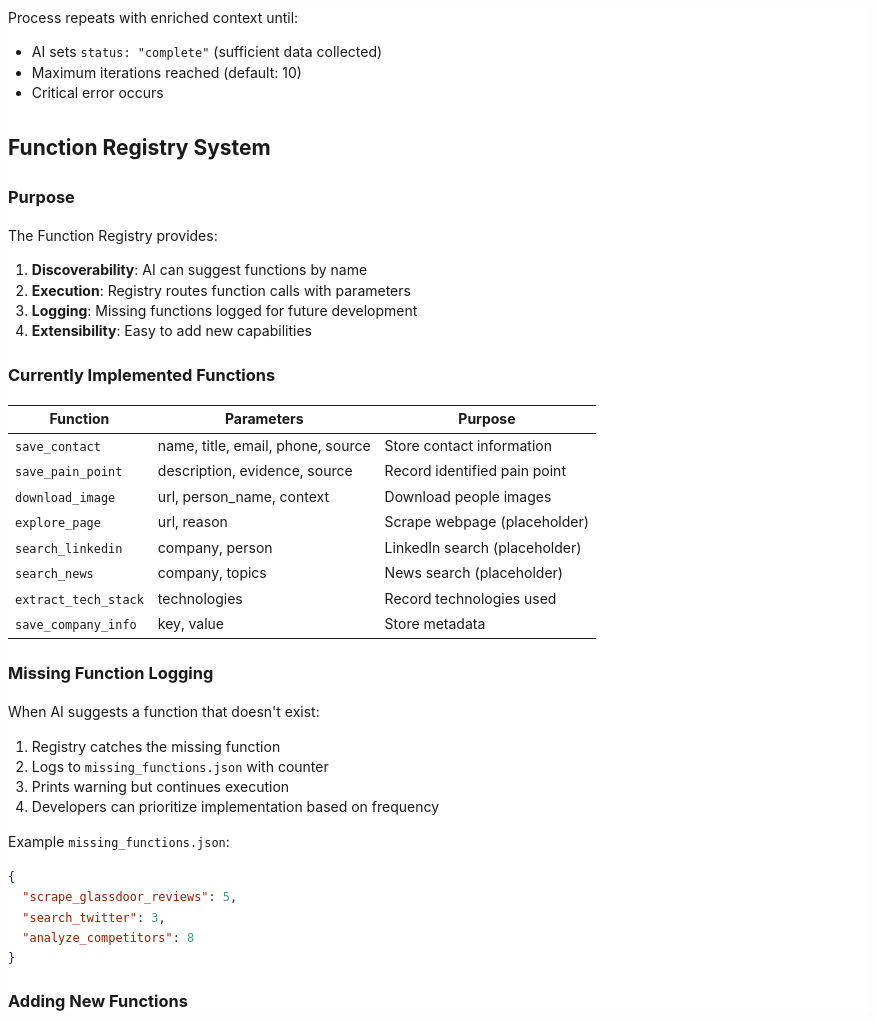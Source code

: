 Process repeats with enriched context until:
- AI sets `status: "complete"` (sufficient data collected)
- Maximum iterations reached (default: 10)
- Critical error occurs

## Function Registry System

### Purpose

The Function Registry provides:
1. **Discoverability**: AI can suggest functions by name
2. **Execution**: Registry routes function calls with parameters
3. **Logging**: Missing functions logged for future development
4. **Extensibility**: Easy to add new capabilities

### Currently Implemented Functions

| Function | Parameters | Purpose |
|----------|-----------|---------|
| `save_contact` | name, title, email, phone, source | Store contact information |
| `save_pain_point` | description, evidence, source | Record identified pain point |
| `download_image` | url, person_name, context | Download people images |
| `explore_page` | url, reason | Scrape webpage (placeholder) |
| `search_linkedin` | company, person | LinkedIn search (placeholder) |
| `search_news` | company, topics | News search (placeholder) |
| `extract_tech_stack` | technologies | Record technologies used |
| `save_company_info` | key, value | Store metadata |

### Missing Function Logging

When AI suggests a function that doesn't exist:

1. Registry catches the missing function
2. Logs to `missing_functions.json` with counter
3. Prints warning but continues execution
4. Developers can prioritize implementation based on frequency

Example `missing_functions.json`:
```json
{
  "scrape_glassdoor_reviews": 5,
  "search_twitter": 3,
  "analyze_competitors": 8
}
```

### Adding New Functions
